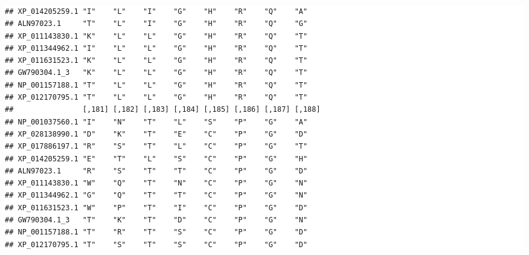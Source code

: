     ## XP_014205259.1 "I"    "L"    "I"    "G"    "H"    "R"    "Q"    "A"   
    ## ALN97023.1     "T"    "L"    "I"    "G"    "H"    "R"    "Q"    "G"   
    ## XP_011143830.1 "K"    "L"    "L"    "G"    "H"    "R"    "Q"    "T"   
    ## XP_011344962.1 "I"    "L"    "L"    "G"    "H"    "R"    "Q"    "T"   
    ## XP_011631523.1 "K"    "L"    "L"    "G"    "H"    "R"    "Q"    "T"   
    ## GW790304.1_3   "K"    "L"    "L"    "G"    "H"    "R"    "Q"    "T"   
    ## NP_001157188.1 "T"    "L"    "L"    "G"    "H"    "R"    "Q"    "T"   
    ## XP_012170795.1 "T"    "L"    "L"    "G"    "H"    "R"    "Q"    "T"   
    ##                [,181] [,182] [,183] [,184] [,185] [,186] [,187] [,188]
    ## NP_001037560.1 "I"    "N"    "T"    "L"    "S"    "P"    "G"    "A"   
    ## XP_028138990.1 "D"    "K"    "T"    "E"    "C"    "P"    "G"    "D"   
    ## XP_017886197.1 "R"    "S"    "T"    "L"    "C"    "P"    "G"    "T"   
    ## XP_014205259.1 "E"    "T"    "L"    "S"    "C"    "P"    "G"    "H"   
    ## ALN97023.1     "R"    "S"    "T"    "T"    "C"    "P"    "G"    "D"   
    ## XP_011143830.1 "W"    "Q"    "T"    "N"    "C"    "P"    "G"    "N"   
    ## XP_011344962.1 "G"    "Q"    "T"    "T"    "C"    "P"    "G"    "N"   
    ## XP_011631523.1 "W"    "P"    "T"    "I"    "C"    "P"    "G"    "D"   
    ## GW790304.1_3   "T"    "K"    "T"    "D"    "C"    "P"    "G"    "N"   
    ## NP_001157188.1 "T"    "R"    "T"    "S"    "C"    "P"    "G"    "D"   
    ## XP_012170795.1 "T"    "S"    "T"    "S"    "C"    "P"    "G"    "D"   